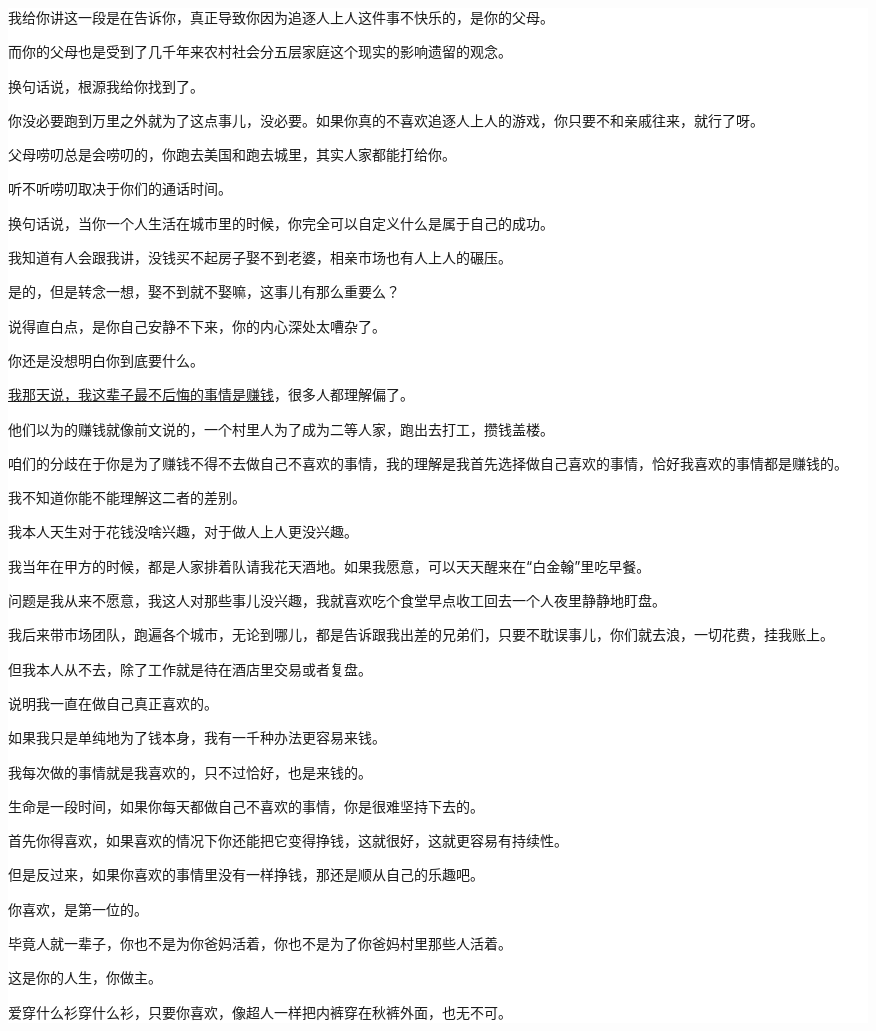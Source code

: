 我给你讲这一段是在告诉你，真正导致你因为追逐人上人这件事不快乐的，是你的父母。

而你的父母也是受到了几千年来农村社会分五层家庭这个现实的影响遗留的观念。

换句话说，根源我给你找到了。

你没必要跑到万里之外就为了这点事儿，没必要。如果你真的不喜欢追逐人上人的游戏，你只要不和亲戚往来，就行了呀。

父母唠叨总是会唠叨的，你跑去美国和跑去城里，其实人家都能打给你。

听不听唠叨取决于你们的通话时间。

换句话说，当你一个人生活在城市里的时候，你完全可以自定义什么是属于自己的成功。

我知道有人会跟我讲，没钱买不起房子娶不到老婆，相亲市场也有人上人的碾压。

是的，但是转念一想，娶不到就不娶嘛，这事儿有那么重要么？

说得直白点，是你自己安静不下来，你的内心深处太嘈杂了。

你还是没想明白你到底要什么。

[我那天说，我这辈子最不后悔的事情是赚钱](http://mp.weixin.qq.com/s?__biz=MzU0MjYwNDU2Mw==&mid=2247510154&idx=1&sn=8a32fba9d199d1b1fe0b023e3aba5330&chksm=fb1ac4f6cc6d4de0f8b901c01b070f67e82e97c5ed252944fdc69717f6a83c7327f5d7498f58&scene=21#wechat_redirect)，很多人都理解偏了。

他们以为的赚钱就像前文说的，一个村里人为了成为二等人家，跑出去打工，攒钱盖楼。

咱们的分歧在于你是为了赚钱不得不去做自己不喜欢的事情，我的理解是我首先选择做自己喜欢的事情，恰好我喜欢的事情都是赚钱的。

我不知道你能不能理解这二者的差别。

我本人天生对于花钱没啥兴趣，对于做人上人更没兴趣。

我当年在甲方的时候，都是人家排着队请我花天酒地。如果我愿意，可以天天醒来在“白金翰”里吃早餐。

问题是我从来不愿意，我这人对那些事儿没兴趣，我就喜欢吃个食堂早点收工回去一个人夜里静静地盯盘。

我后来带市场团队，跑遍各个城市，无论到哪儿，都是告诉跟我出差的兄弟们，只要不耽误事儿，你们就去浪，一切花费，挂我账上。

但我本人从不去，除了工作就是待在酒店里交易或者复盘。

说明我一直在做自己真正喜欢的。

如果我只是单纯地为了钱本身，我有一千种办法更容易来钱。

我每次做的事情就是我喜欢的，只不过恰好，也是来钱的。

生命是一段时间，如果你每天都做自己不喜欢的事情，你是很难坚持下去的。

首先你得喜欢，如果喜欢的情况下你还能把它变得挣钱，这就很好，这就更容易有持续性。

但是反过来，如果你喜欢的事情里没有一样挣钱，那还是顺从自己的乐趣吧。

你喜欢，是第一位的。

毕竟人就一辈子，你也不是为你爸妈活着，你也不是为了你爸妈村里那些人活着。

这是你的人生，你做主。

爱穿什么衫穿什么衫，只要你喜欢，像超人一样把内裤穿在秋裤外面，也无不可。